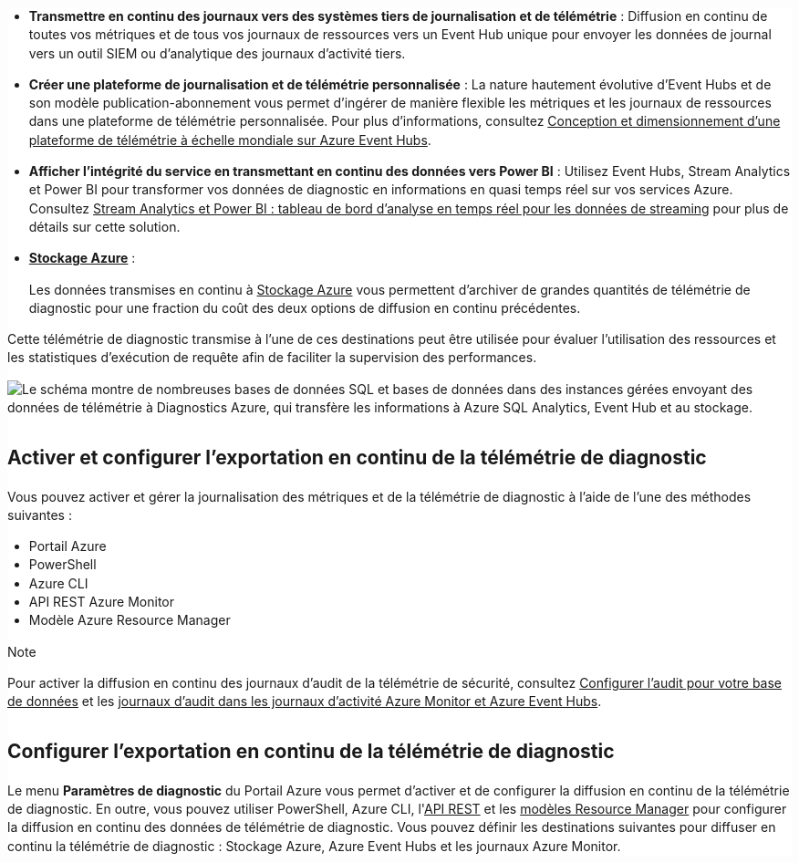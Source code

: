   - **Transmettre en continu des journaux vers des systèmes tiers de journalisation et de télémétrie** : Diffusion en continu de toutes vos métriques et de tous vos journaux de ressources vers un Event Hub unique pour envoyer les données de journal vers un outil SIEM ou d’analytique des journaux d’activité tiers.
  - **Créer une plateforme de journalisation et de télémétrie personnalisée** : La nature hautement évolutive d’Event Hubs et de son modèle publication-abonnement vous permet d’ingérer de manière flexible les métriques et les journaux de ressources dans une plateforme de télémétrie personnalisée. Pour plus d’informations, consultez [Conception et dimensionnement d’une plateforme de télémétrie à échelle mondiale sur Azure Event Hubs](https://azure.microsoft.com/documentation/videos/build-2015-designing-and-sizing-a-global-scale-telemetry-platform-on-azure-event-Hubs/).
  - **Afficher l’intégrité du service en transmettant en continu des données vers Power BI** : Utilisez Event Hubs, Stream Analytics et Power BI pour transformer vos données de diagnostic en informations en quasi temps réel sur vos services Azure. Consultez [Stream Analytics et Power BI : tableau de bord d’analyse en temps réel pour les données de streaming](../../stream-analytics/stream-analytics-power-bi-dashboard.md) pour plus de détails sur cette solution.
- **[Stockage Azure](#stream-into-azure-storage)** :

  Les données transmises en continu à [Stockage Azure](../../azure-monitor/platform/resource-logs.md#send-to-azure-storage) vous permettent d’archiver de grandes quantités de télémétrie de diagnostic pour une fraction du coût des deux options de diffusion en continu précédentes.

Cette télémétrie de diagnostic transmise à l’une de ces destinations peut être utilisée pour évaluer l’utilisation des ressources et les statistiques d’exécution de requête afin de faciliter la supervision des performances.

![Le schéma montre de nombreuses bases de données SQL et bases de données dans des instances gérées envoyant des données de télémétrie à Diagnostics Azure, qui transfère les informations à Azure SQL Analytics, Event Hub et au stockage.](./media/metrics-diagnostic-telemetry-logging-streaming-export-configure/architecture.png)

## <a name="enable-and-configure-the-streaming-export-of-diagnostic-telemetry"></a>Activer et configurer l’exportation en continu de la télémétrie de diagnostic

Vous pouvez activer et gérer la journalisation des métriques et de la télémétrie de diagnostic à l’aide de l’une des méthodes suivantes :

- Portail Azure
- PowerShell
- Azure CLI
- API REST Azure Monitor
- Modèle Azure Resource Manager

> [!NOTE]
> Pour activer la diffusion en continu des journaux d’audit de la télémétrie de sécurité, consultez [Configurer l’audit pour votre base de données](./auditing-overview.md#setup-auditing) et les [journaux d’audit dans les journaux d’activité Azure Monitor et Azure Event Hubs](https://techcommunity.microsoft.com/t5/Azure-SQL-Database/SQL-Audit-logs-in-Azure-Log-Analytics-and-Azure-Event-Hubs/ba-p/386242).

## <a name="configure-the-streaming-export-of-diagnostic-telemetry"></a>Configurer l’exportation en continu de la télémétrie de diagnostic

Le menu **Paramètres de diagnostic** du Portail Azure vous permet d’activer et de configurer la diffusion en continu de la télémétrie de diagnostic. En outre, vous pouvez utiliser PowerShell, Azure CLI, l'[API REST](/rest/api/monitor/diagnosticsettings) et les [modèles Resource Manager](../../azure-monitor/samples/resource-manager-diagnostic-settings.md) pour configurer la diffusion en continu des données de télémétrie de diagnostic. Vous pouvez définir les destinations suivantes pour diffuser en continu la télémétrie de diagnostic : Stockage Azure, Azure Event Hubs et les journaux Azure Monitor.
